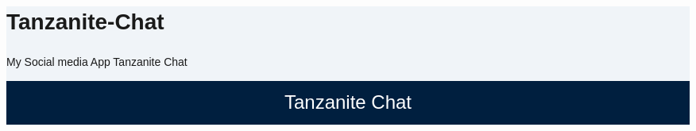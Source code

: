 # Tanzanite-Chat
My Social media App Tanzanite Chat 
<!DOCTYPE html><html lang="en">
<head>
  <meta charset="UTF-8" />
  <meta name="viewport" content="width=device-width, initial-scale=1.0" />
  <title>Tanzanite Chat</title>
  <style>
    body {
      font-family: Arial, sans-serif;
      background-color: #f0f4f8;
      margin: 0;
      padding: 0;
    }
    .navbar {
      background-color: #001f3f;
      color: #fff;
      padding: 10px;
      text-align: center;
      font-size: 24px;
    }
    .chat-container {
      max-width: 600px;
      margin: 20px auto;
      background: #fff;
      padding: 20px;
      border-radius: 8px;
      box-shadow: 0 2px 5px rgba(0,0,0,0.1);
    }
    .message {
      padding: 10px;
      margin: 5px 0;
      background: #dfe9f3;
      border-radius: 5px;
    }
    .input-group {
      display: flex;
      margin-top: 15px;
    }
    input[type="text"] {
      flex: 1;
      padding: 10px;
      border: 1px solid #ccc;
      border-radius: 4px 0 0 4px;
    }
    button {
      padding: 10px 20px;
      border: none;
      background-color: #0074d9;
      color: #fff;
      border-radius: 0 4px 4px 0;
      cursor: pointer;
    }
    #searchResults p {
      padding: 5px;
      border-bottom: 1px solid #ccc;
      cursor: pointer;
    }
  </style>
</head>
<body>
  <div class="navbar">Tanzanite Chat</div>